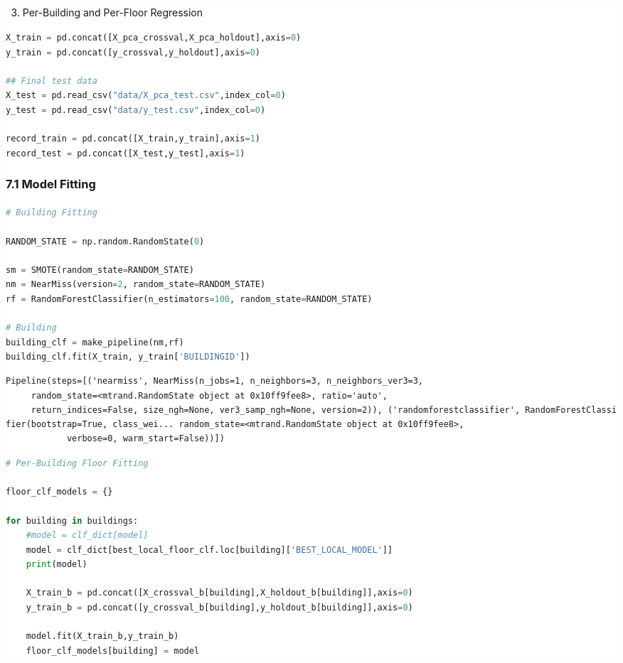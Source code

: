 3. Per-Building and Per-Floor Regression


```python
X_train = pd.concat([X_pca_crossval,X_pca_holdout],axis=0)
y_train = pd.concat([y_crossval,y_holdout],axis=0)

## Final test data
X_test = pd.read_csv("data/X_pca_test.csv",index_col=0)
y_test = pd.read_csv("data/y_test.csv",index_col=0)

record_train = pd.concat([X_train,y_train],axis=1)
record_test = pd.concat([X_test,y_test],axis=1)
```

### 7.1 Model Fitting


```python
# Building Fitting

RANDOM_STATE = np.random.RandomState(0)

sm = SMOTE(random_state=RANDOM_STATE)
nm = NearMiss(version=2, random_state=RANDOM_STATE)
rf = RandomForestClassifier(n_estimators=100, random_state=RANDOM_STATE)

# Building
building_clf = make_pipeline(nm,rf)
building_clf.fit(X_train, y_train['BUILDINGID'])
```




    Pipeline(steps=[('nearmiss', NearMiss(n_jobs=1, n_neighbors=3, n_neighbors_ver3=3,
         random_state=<mtrand.RandomState object at 0x10ff9fee8>, ratio='auto',
         return_indices=False, size_ngh=None, ver3_samp_ngh=None, version=2)), ('randomforestclassifier', RandomForestClassifier(bootstrap=True, class_wei... random_state=<mtrand.RandomState object at 0x10ff9fee8>,
                verbose=0, warm_start=False))])




```python
# Per-Building Floor Fitting

floor_clf_models = {}

for building in buildings:
    #model = clf_dict[model]
    model = clf_dict[best_local_floor_clf.loc[building]['BEST_LOCAL_MODEL']]
    print(model)

    X_train_b = pd.concat([X_crossval_b[building],X_holdout_b[building]],axis=0)
    y_train_b = pd.concat([y_crossval_b[building],y_holdout_b[building]],axis=0)

    model.fit(X_train_b,y_train_b)
    floor_clf_models[building] = model
```


[wlan-loc-1]: https://sharan-naribole.github.io/2017/03/29/ujiindoorloc-part-I.html
[wlan-loc-2]: https://sharan-naribole.github.io/2017/04/21/ujiindoorloc-part-II.html
[wlan-loc-3]: https://sharan-naribole.github.io/2017/04/28/ujiindoorloc-part-III.html